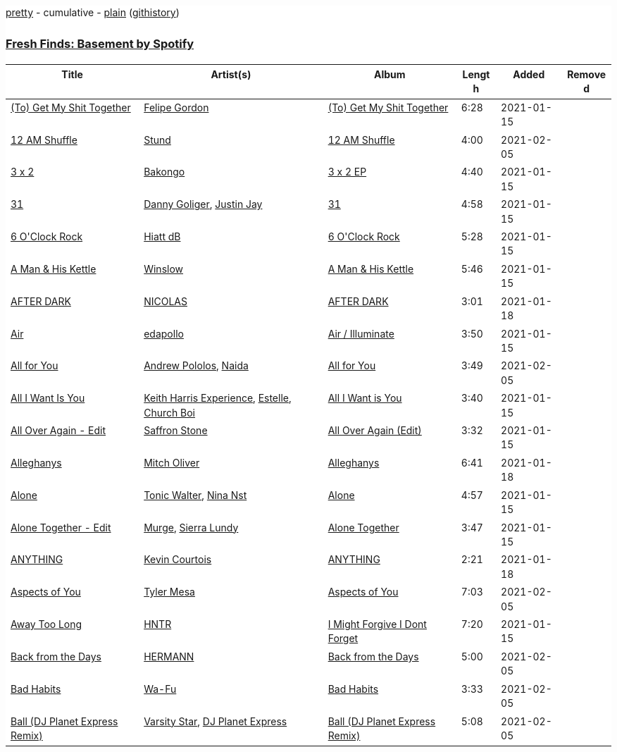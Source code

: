 [pretty](https://github.com/vitokorn/spotify-playlist-archive/blob/master/playlists/pretty/Fresh%20Finds:%20Basement%20by%20Spotify.md) - cumulative - [plain](https://github.com/vitokorn/spotify-playlist-archive/blob/master/playlists/plain/5hADCd18xPlIiW54ot9Es3) ([githistory](https://github.githistory.xyz/vitokorn/spotify-playlist-archive/blob/master/playlists/plain/5hADCd18xPlIiW54ot9Es3))

### [Fresh Finds: Basement by Spotify](https://open.spotify.com/playlist/5hADCd18xPlIiW54ot9Es3)

> 

| Title | Artist(s) | Album | Length | Added | Removed |
|---|---|---|---|---|---|
| [(To) Get My Shit Together](https://open.spotify.com/track/3XIxirIQu4Tk4nhufYnUie) | [Felipe Gordon](https://open.spotify.com/artist/7rQKvsWUOJgXmInx2JuaXj) | [(To) Get My Shit Together](https://open.spotify.com/album/7A5MO9FZKhSX8ijLK0mKBo) | 6:28 | 2021-01-15 |  |
| [12 AM Shuffle](https://open.spotify.com/track/0xAjCLCwfRUZQe6t2G2Ywe) | [Stund](https://open.spotify.com/artist/6nNP7Cm5qEpkL9sHNR5Zgk) | [12 AM Shuffle](https://open.spotify.com/album/6lJuJDBsovQL3Se2XBs64n) | 4:00 | 2021-02-05 |  |
| [3 x 2](https://open.spotify.com/track/0imsSXZ6xH6A10C2lzJyCo) | [Bakongo](https://open.spotify.com/artist/4FmchdtAj76UxQiNOjCgMo) | [3 x 2 EP](https://open.spotify.com/album/4dvYDMor2bCeiyQh7hK4dJ) | 4:40 | 2021-01-15 |  |
| [31](https://open.spotify.com/track/3JmXth7JFHAhQvYD16Keim) | [Danny Goliger](https://open.spotify.com/artist/58hwRYvd98tYQPesSo9bHi), [Justin Jay](https://open.spotify.com/artist/5k5eiijuHxrGwXp2Pz37GZ) | [31](https://open.spotify.com/album/2hhCbVeOudZv2jXJjWze6v) | 4:58 | 2021-01-15 |  |
| [6 O'Clock Rock](https://open.spotify.com/track/5MJ7jPCEW2daQNNezD4Rxt) | [Hiatt dB](https://open.spotify.com/artist/1RXNxRPv6J0qoUePp8mjZl) | [6 O'Clock Rock](https://open.spotify.com/album/0gjAxd5ZmdqNd45r6q9Kkc) | 5:28 | 2021-01-15 |  |
| [A Man & His Kettle](https://open.spotify.com/track/6Sn226cQFDmM8z26acnfzc) | [Winslow](https://open.spotify.com/artist/6e00AaBHe3JcoWOsyj12KI) | [A Man & His Kettle](https://open.spotify.com/album/1Ve7Sq0PwhKyIdSpEbdrmG) | 5:46 | 2021-01-15 |  |
| [AFTER DARK](https://open.spotify.com/track/2lLSMZc4JF0Mtw1WZB7Vzv) | [NICOLAS](https://open.spotify.com/artist/30TrK4k6Q3U9Vc8pBpnxk1) | [AFTER DARK](https://open.spotify.com/album/4uayBRBMAzg7oeNviHFQVj) | 3:01 | 2021-01-18 |  |
| [Air](https://open.spotify.com/track/5SInoGneHrCvzXXwkLSOZE) | [edapollo](https://open.spotify.com/artist/5BCLvW3qaUm39VjiZ8INmm) | [Air / Illuminate](https://open.spotify.com/album/7BzrUhATUxlldEvwRrmuq9) | 3:50 | 2021-01-15 |  |
| [All for You](https://open.spotify.com/track/6FPTEGpXnqBYeX239Fqmtr) | [Andrew Pololos](https://open.spotify.com/artist/4L4Ztz8S7RAQxrFgEZS5dm), [Naida](https://open.spotify.com/artist/1mGAbeHPGkiHjnMXY3zaQC) | [All for You](https://open.spotify.com/album/33Rc3ed4CVdDa5KgbvIham) | 3:49 | 2021-02-05 |  |
| [All I Want Is You](https://open.spotify.com/track/7Ihuhkmyx2C2AEKoVutcrK) | [Keith Harris Experience](https://open.spotify.com/artist/2MtOxLOG4vDlxcSLJf2s6Y), [Estelle](https://open.spotify.com/artist/5T0MSzX9RC5NA6gAI6irSn), [Church Boi](https://open.spotify.com/artist/2SW7t8kWrsoGZOL09jtLKZ) | [All I Want is You](https://open.spotify.com/album/3k7gDLdNL8CdEOG3uaBMFH) | 3:40 | 2021-01-15 |  |
| [All Over Again - Edit](https://open.spotify.com/track/2yGJDfOKuFlEDxqJGUOT62) | [Saffron Stone](https://open.spotify.com/artist/71FmTfYoEXhF3kSsbPiuKz) | [All Over Again (Edit)](https://open.spotify.com/album/7zL9HCdO1aB7B4kAeJuW6r) | 3:32 | 2021-01-15 |  |
| [Alleghanys](https://open.spotify.com/track/3awOKjYfWhKg9MqHZoN831) | [Mitch Oliver](https://open.spotify.com/artist/1ckj2vv3RFouOkfBd8PxiJ) | [Alleghanys](https://open.spotify.com/album/40X8cf3IfXsqsARey9SPie) | 6:41 | 2021-01-18 |  |
| [Alone](https://open.spotify.com/track/0pYoknxgxTSrqh9eILb0a0) | [Tonic Walter](https://open.spotify.com/artist/6HfRl1vZ3mVDGkXb7Pknjv), [Nina Nst](https://open.spotify.com/artist/6S7CIpIi5NY2ZmdUP9Wh4Q) | [Alone](https://open.spotify.com/album/3L2a68pNSvBm2vkCOOjGzW) | 4:57 | 2021-01-15 |  |
| [Alone Together - Edit](https://open.spotify.com/track/5k8bsk4AVwax7eucbPuxHT) | [Murge](https://open.spotify.com/artist/3ykuLH14n05EsgIRDZER5W), [Sierra Lundy](https://open.spotify.com/artist/7CfApJK8ppwEkaTJSwT7Fh) | [Alone Together](https://open.spotify.com/album/3fEyxIasElxihRfDKJMDWY) | 3:47 | 2021-01-15 |  |
| [ANYTHING](https://open.spotify.com/track/3j8qLLt3TAXnEj1D9L1Jng) | [Kevin Courtois](https://open.spotify.com/artist/1VbN1iTiu4spUr0HVK17Rv) | [ANYTHING](https://open.spotify.com/album/6oWk6zkwhJyokQD21wyMsw) | 2:21 | 2021-01-18 |  |
| [Aspects of You](https://open.spotify.com/track/2M75tXnrLJUADUz12qzuNW) | [Tyler Mesa](https://open.spotify.com/artist/7gdrgUtGsLw42IWX4aWu9R) | [Aspects of You](https://open.spotify.com/album/0T8BlBx3MHzQBpVjXnnpwF) | 7:03 | 2021-02-05 |  |
| [Away Too Long](https://open.spotify.com/track/0mUg5pnPeoPxiKKAyN39zL) | [HNTR](https://open.spotify.com/artist/3R0yz9xgTmCOLQMPcJ6MuU) | [I Might Forgive I Dont Forget](https://open.spotify.com/album/3GAv5D27kKFVZVRiSjmU4o) | 7:20 | 2021-01-15 |  |
| [Back from the Days](https://open.spotify.com/track/1Iz4TH29gmNSc9NPGSeXTf) | [HERMANN](https://open.spotify.com/artist/39nfOPNks3gAIk1jIbVVGJ) | [Back from the Days](https://open.spotify.com/album/1DptP5GJhSCPMPGoWphRO4) | 5:00 | 2021-02-05 |  |
| [Bad Habits](https://open.spotify.com/track/4vHD0COWoTJaM3n7fjZxUh) | [Wa-Fu](https://open.spotify.com/artist/51miQgR4HHTo5kOwFCeyJo) | [Bad Habits](https://open.spotify.com/album/4YBnsXCxihliyjta7YFaIO) | 3:33 | 2021-02-05 |  |
| [Ball (DJ Planet Express Remix)](https://open.spotify.com/track/6hYNBwPb7fPACUMu9UwHfc) | [Varsity Star](https://open.spotify.com/artist/4EbSc50zkOhLL9lCWmop2T), [DJ Planet Express](https://open.spotify.com/artist/0nx9ai3o3Ba6bE3WHkEoQg) | [Ball (DJ Planet Express Remix)](https://open.spotify.com/album/0sQnrszXQCL857ux9GL0sN) | 5:08 | 2021-02-05 |  |